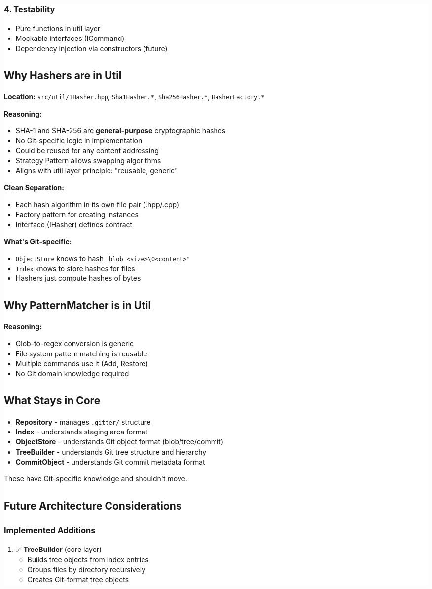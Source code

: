 ### 4. **Testability**
- Pure functions in util layer
- Mockable interfaces (ICommand)
- Dependency injection via constructors (future)

## Why Hashers are in Util

**Location:** `src/util/IHasher.hpp`, `Sha1Hasher.*`, `Sha256Hasher.*`, `HasherFactory.*`

**Reasoning:**
- SHA-1 and SHA-256 are **general-purpose** cryptographic hashes
- No Git-specific logic in implementation
- Could be reused for any content addressing
- Strategy Pattern allows swapping algorithms
- Aligns with util layer principle: "reusable, generic"

**Clean Separation:**
- Each hash algorithm in its own file pair (.hpp/.cpp)
- Factory pattern for creating instances
- Interface (IHasher) defines contract

**What's Git-specific:**
- `ObjectStore` knows to hash `"blob <size>\0<content>"`
- `Index` knows to store hashes for files
- Hashers just compute hashes of bytes

## Why PatternMatcher is in Util

**Reasoning:**
- Glob-to-regex conversion is generic
- File system pattern matching is reusable
- Multiple commands use it (Add, Restore)
- No Git domain knowledge required

## What Stays in Core

- **Repository** - manages `.gitter/` structure
- **Index** - understands staging area format
- **ObjectStore** - understands Git object format (blob/tree/commit)
- **TreeBuilder** - understands Git tree structure and hierarchy
- **CommitObject** - understands Git commit metadata format

These have Git-specific knowledge and shouldn't move.

## Future Architecture Considerations

### Implemented Additions

1. ✅ **TreeBuilder** (core layer)
   - Builds tree objects from index entries
   - Groups files by directory recursively
   - Creates Git-format tree objects
